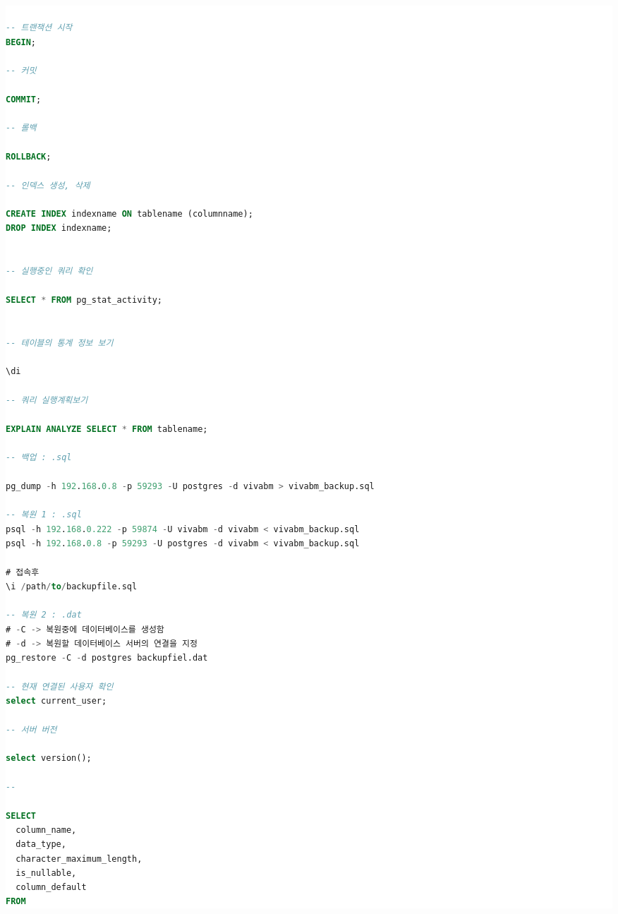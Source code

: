 ```sql

-- 트랜잭션 시작
BEGIN;

-- 커밋

COMMIT;

-- 롤백

ROLLBACK;

-- 인덱스 생성, 삭제

CREATE INDEX indexname ON tablename (columnname);
DROP INDEX indexname;


-- 실행중인 쿼리 확인

SELECT * FROM pg_stat_activity;


-- 테이블의 통계 정보 보기

\di

-- 쿼리 실행계획보기

EXPLAIN ANALYZE SELECT * FROM tablename;

-- 백업 : .sql

pg_dump -h 192.168.0.8 -p 59293 -U postgres -d vivabm > vivabm_backup.sql

-- 복원 1 : .sql
psql -h 192.168.0.222 -p 59874 -U vivabm -d vivabm < vivabm_backup.sql
psql -h 192.168.0.8 -p 59293 -U postgres -d vivabm < vivabm_backup.sql

# 접속후
\i /path/to/backupfile.sql

-- 복원 2 : .dat
# -C -> 복원중에 데이터베이스를 생성함
# -d -> 복원할 데이터베이스 서버의 연결을 지정
pg_restore -C -d postgres backupfiel.dat

-- 현재 연결된 사용자 확인
select current_user;

-- 서버 버전

select version();

--

SELECT
  column_name,
  data_type,
  character_maximum_length,
  is_nullable,
  column_default
FROM
```